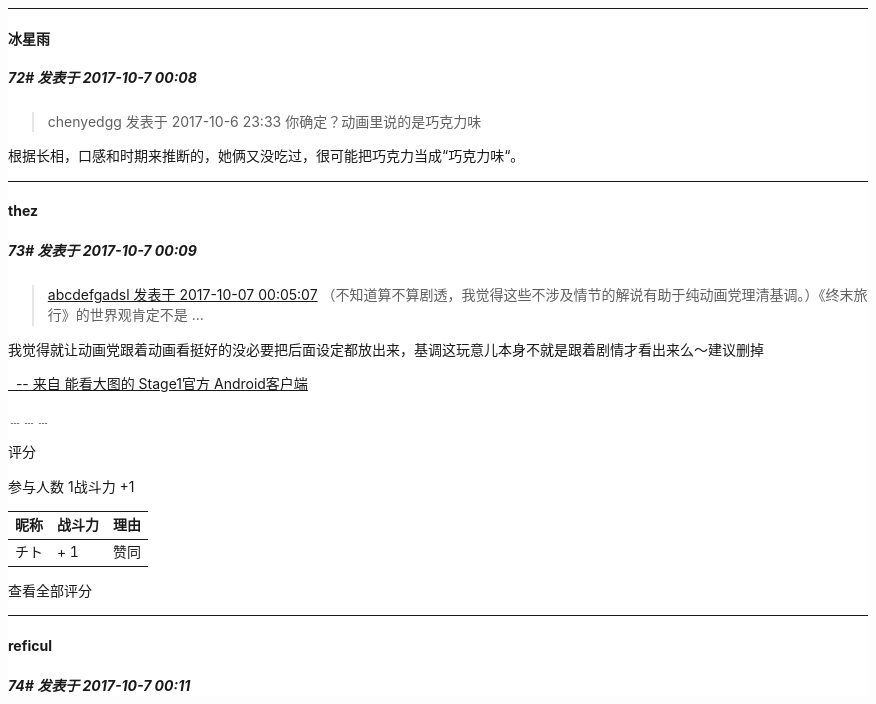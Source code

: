 



-----

####  冰星雨  
##### 72#       发表于 2017-10-7 00:08



<blockquote>chenyedgg 发表于 2017-10-6 23:33
你确定？动画里说的是巧克力味</blockquote>
根据长相，口感和时期来推断的，她俩又没吃过，很可能把巧克力当成“巧克力味“。







-----

####  thez  
##### 73#       发表于 2017-10-7 00:09



<blockquote><a href="httphttps://bbs.saraba1st.com/2b/forum.php?mod=redirect&amp;goto=findpost&amp;pid=37411582&amp;ptid=1549678" target="_blank">abcdefgadsl 发表于 2017-10-07 00:05:07</a>
（不知道算不算剧透，我觉得这些不涉及情节的解说有助于纯动画党理清基调。）《终末旅行》的世界观肯定不是 ...</blockquote>我觉得就让动画党跟着动画看挺好的没必要把后面设定都放出来，基调这玩意儿本身不就是跟着剧情才看出来么～建议删掉

[  -- 来自 能看大图的 Stage1官方 Android客户端](https://www.coolapk.com/apk/140634)



﹍﹍﹍

评分





 参与人数 1战斗力 +1

|昵称|战斗力|理由|
|----|---|---|
| チト| + 1|赞同|



查看全部评分






-----

####  reficul  
##### 74#       发表于 2017-10-7 00:11


